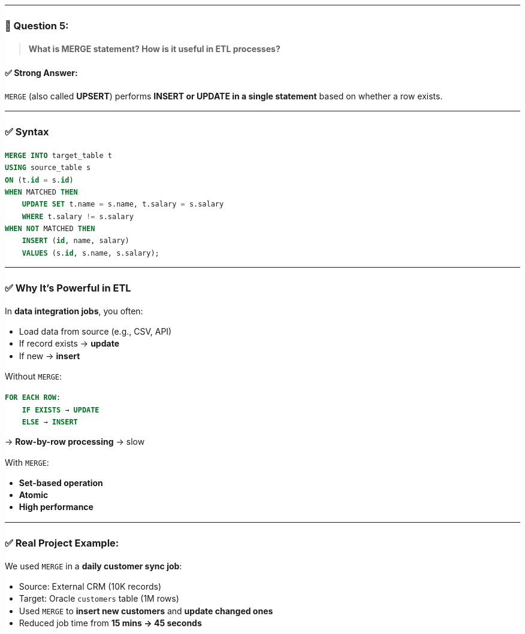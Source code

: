 
---

### 🔹 Question 5:  
> **What is MERGE statement? How is it useful in ETL processes?**

#### ✅ Strong Answer:

`MERGE` (also called **UPSERT**) performs **INSERT or UPDATE in a single statement** based on whether a row exists.

---

### ✅ Syntax
```sql
MERGE INTO target_table t
USING source_table s
ON (t.id = s.id)
WHEN MATCHED THEN
    UPDATE SET t.name = s.name, t.salary = s.salary
    WHERE t.salary != s.salary
WHEN NOT MATCHED THEN
    INSERT (id, name, salary)
    VALUES (s.id, s.name, s.salary);
```

---

### ✅ Why It’s Powerful in ETL

In **data integration jobs**, you often:
- Load data from source (e.g., CSV, API)
- If record exists → **update**
- If new → **insert**

Without `MERGE`:
```sql
FOR EACH ROW:
    IF EXISTS → UPDATE
    ELSE → INSERT
```
→ **Row-by-row processing** → slow

With `MERGE`:
- **Set-based operation**
- **Atomic**
- **High performance**

---

### ✅ Real Project Example:

We used `MERGE` in a **daily customer sync job**:
- Source: External CRM (10K records)
- Target: Oracle `customers` table (1M rows)
- Used `MERGE` to **insert new customers** and **update changed ones**
- Reduced job time from **15 mins → 45 seconds**
